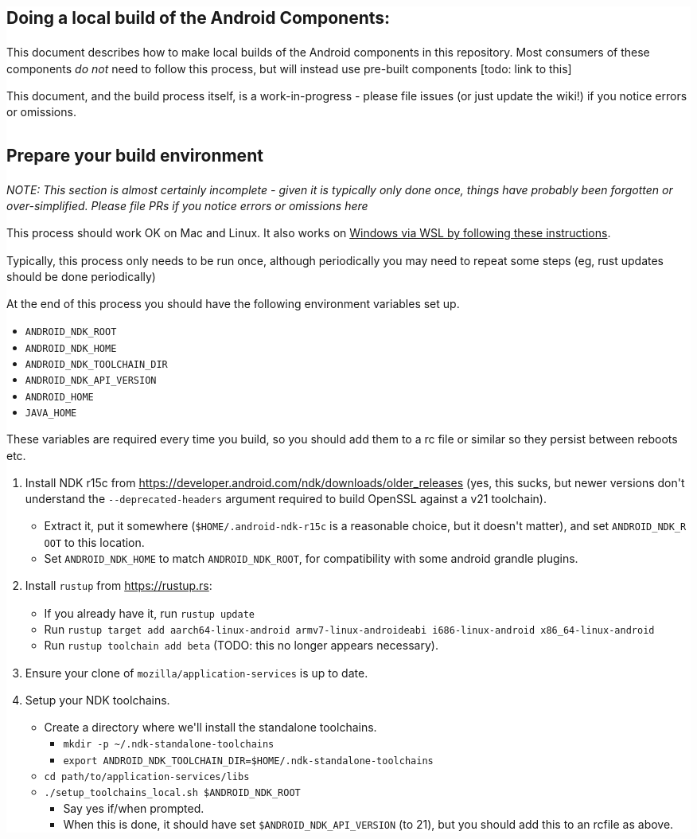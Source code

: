 ## Doing a local build of the Android Components:

This document describes how to make local builds of the Android components in
this repository. Most consumers of these components *do not* need to follow
this process, but will instead use pre-built components [todo: link to this]

This document, and the build process itself, is a work-in-progress - please file issues (or just update the wiki!) if you notice errors or omissions.

## Prepare your build environment

*NOTE: This section is almost certainly incomplete - given it is typically
only done once, things have probably been forgotten or over-simplified.
Please file PRs if you notice errors or omissions here*

This process should work OK on Mac and Linux. It also works on [Windows via WSL by following these instructions](#using-windows).

Typically, this process only needs to be run once, although periodically you
may need to repeat some steps (eg, rust updates should be done periodically)

At the end of this process you should have the following environment variables set up.

- `ANDROID_NDK_ROOT`
- `ANDROID_NDK_HOME`
- `ANDROID_NDK_TOOLCHAIN_DIR`
- `ANDROID_NDK_API_VERSION`
- `ANDROID_HOME`
- `JAVA_HOME`

These variables are required every time you build, so you should add them to
a rc file or similar so they persist between reboots etc.

1. Install NDK r15c from https://developer.android.com/ndk/downloads/older_releases
   (yes, this sucks, but newer versions don't understand the `--deprecated-headers`
   argument required to build OpenSSL against a v21 toolchain).
    - Extract it, put it somewhere (`$HOME/.android-ndk-r15c` is a reasonable
      choice, but it doesn't matter), and set `ANDROID_NDK_ROOT` to this location.
    - Set `ANDROID_NDK_HOME` to match `ANDROID_NDK_ROOT`, for compatibility with
      some android grandle plugins.

2. Install `rustup` from https://rustup.rs:
    - If you already have it, run `rustup update`
    - Run `rustup target add aarch64-linux-android armv7-linux-androideabi i686-linux-android x86_64-linux-android`
    - Run `rustup toolchain add beta` (TODO: this no longer appears necessary).

3. Ensure your clone of `mozilla/application-services` is up to date.

4. Setup your NDK toolchains.
    - Create a directory where we'll install the standalone toolchains.
        - `mkdir -p ~/.ndk-standalone-toolchains`
        - `export ANDROID_NDK_TOOLCHAIN_DIR=$HOME/.ndk-standalone-toolchains`
    - `cd path/to/application-services/libs`
    - `./setup_toolchains_local.sh $ANDROID_NDK_ROOT`
        - Say yes if/when prompted.
        - When this is done, it should have set `$ANDROID_NDK_API_VERSION` (to 21),
          but you should add this to an rcfile as above.
